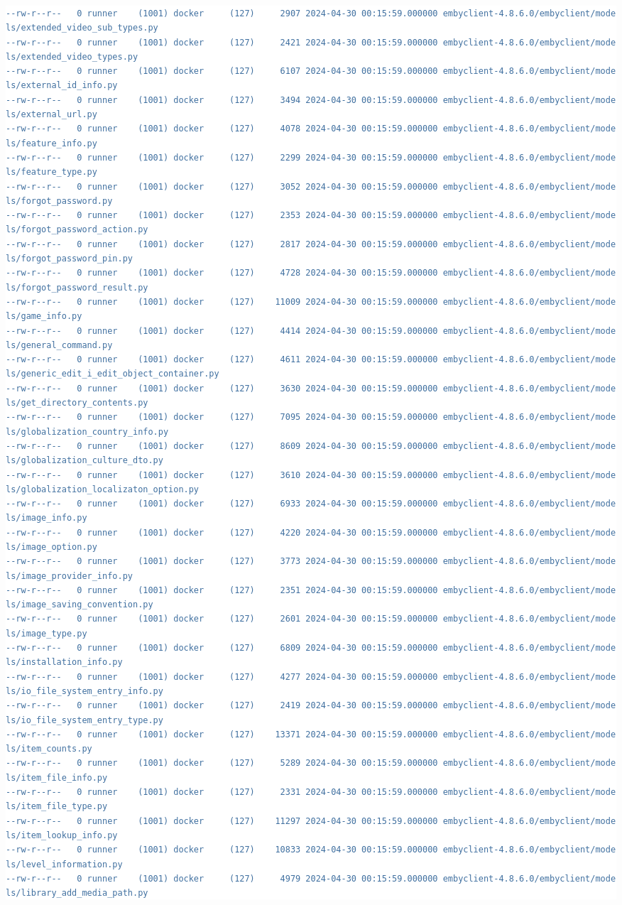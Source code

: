 ```diff
--rw-r--r--   0 runner    (1001) docker     (127)     2907 2024-04-30 00:15:59.000000 embyclient-4.8.6.0/embyclient/models/extended_video_sub_types.py
--rw-r--r--   0 runner    (1001) docker     (127)     2421 2024-04-30 00:15:59.000000 embyclient-4.8.6.0/embyclient/models/extended_video_types.py
--rw-r--r--   0 runner    (1001) docker     (127)     6107 2024-04-30 00:15:59.000000 embyclient-4.8.6.0/embyclient/models/external_id_info.py
--rw-r--r--   0 runner    (1001) docker     (127)     3494 2024-04-30 00:15:59.000000 embyclient-4.8.6.0/embyclient/models/external_url.py
--rw-r--r--   0 runner    (1001) docker     (127)     4078 2024-04-30 00:15:59.000000 embyclient-4.8.6.0/embyclient/models/feature_info.py
--rw-r--r--   0 runner    (1001) docker     (127)     2299 2024-04-30 00:15:59.000000 embyclient-4.8.6.0/embyclient/models/feature_type.py
--rw-r--r--   0 runner    (1001) docker     (127)     3052 2024-04-30 00:15:59.000000 embyclient-4.8.6.0/embyclient/models/forgot_password.py
--rw-r--r--   0 runner    (1001) docker     (127)     2353 2024-04-30 00:15:59.000000 embyclient-4.8.6.0/embyclient/models/forgot_password_action.py
--rw-r--r--   0 runner    (1001) docker     (127)     2817 2024-04-30 00:15:59.000000 embyclient-4.8.6.0/embyclient/models/forgot_password_pin.py
--rw-r--r--   0 runner    (1001) docker     (127)     4728 2024-04-30 00:15:59.000000 embyclient-4.8.6.0/embyclient/models/forgot_password_result.py
--rw-r--r--   0 runner    (1001) docker     (127)    11009 2024-04-30 00:15:59.000000 embyclient-4.8.6.0/embyclient/models/game_info.py
--rw-r--r--   0 runner    (1001) docker     (127)     4414 2024-04-30 00:15:59.000000 embyclient-4.8.6.0/embyclient/models/general_command.py
--rw-r--r--   0 runner    (1001) docker     (127)     4611 2024-04-30 00:15:59.000000 embyclient-4.8.6.0/embyclient/models/generic_edit_i_edit_object_container.py
--rw-r--r--   0 runner    (1001) docker     (127)     3630 2024-04-30 00:15:59.000000 embyclient-4.8.6.0/embyclient/models/get_directory_contents.py
--rw-r--r--   0 runner    (1001) docker     (127)     7095 2024-04-30 00:15:59.000000 embyclient-4.8.6.0/embyclient/models/globalization_country_info.py
--rw-r--r--   0 runner    (1001) docker     (127)     8609 2024-04-30 00:15:59.000000 embyclient-4.8.6.0/embyclient/models/globalization_culture_dto.py
--rw-r--r--   0 runner    (1001) docker     (127)     3610 2024-04-30 00:15:59.000000 embyclient-4.8.6.0/embyclient/models/globalization_localizaton_option.py
--rw-r--r--   0 runner    (1001) docker     (127)     6933 2024-04-30 00:15:59.000000 embyclient-4.8.6.0/embyclient/models/image_info.py
--rw-r--r--   0 runner    (1001) docker     (127)     4220 2024-04-30 00:15:59.000000 embyclient-4.8.6.0/embyclient/models/image_option.py
--rw-r--r--   0 runner    (1001) docker     (127)     3773 2024-04-30 00:15:59.000000 embyclient-4.8.6.0/embyclient/models/image_provider_info.py
--rw-r--r--   0 runner    (1001) docker     (127)     2351 2024-04-30 00:15:59.000000 embyclient-4.8.6.0/embyclient/models/image_saving_convention.py
--rw-r--r--   0 runner    (1001) docker     (127)     2601 2024-04-30 00:15:59.000000 embyclient-4.8.6.0/embyclient/models/image_type.py
--rw-r--r--   0 runner    (1001) docker     (127)     6809 2024-04-30 00:15:59.000000 embyclient-4.8.6.0/embyclient/models/installation_info.py
--rw-r--r--   0 runner    (1001) docker     (127)     4277 2024-04-30 00:15:59.000000 embyclient-4.8.6.0/embyclient/models/io_file_system_entry_info.py
--rw-r--r--   0 runner    (1001) docker     (127)     2419 2024-04-30 00:15:59.000000 embyclient-4.8.6.0/embyclient/models/io_file_system_entry_type.py
--rw-r--r--   0 runner    (1001) docker     (127)    13371 2024-04-30 00:15:59.000000 embyclient-4.8.6.0/embyclient/models/item_counts.py
--rw-r--r--   0 runner    (1001) docker     (127)     5289 2024-04-30 00:15:59.000000 embyclient-4.8.6.0/embyclient/models/item_file_info.py
--rw-r--r--   0 runner    (1001) docker     (127)     2331 2024-04-30 00:15:59.000000 embyclient-4.8.6.0/embyclient/models/item_file_type.py
--rw-r--r--   0 runner    (1001) docker     (127)    11297 2024-04-30 00:15:59.000000 embyclient-4.8.6.0/embyclient/models/item_lookup_info.py
--rw-r--r--   0 runner    (1001) docker     (127)    10833 2024-04-30 00:15:59.000000 embyclient-4.8.6.0/embyclient/models/level_information.py
--rw-r--r--   0 runner    (1001) docker     (127)     4979 2024-04-30 00:15:59.000000 embyclient-4.8.6.0/embyclient/models/library_add_media_path.py
```